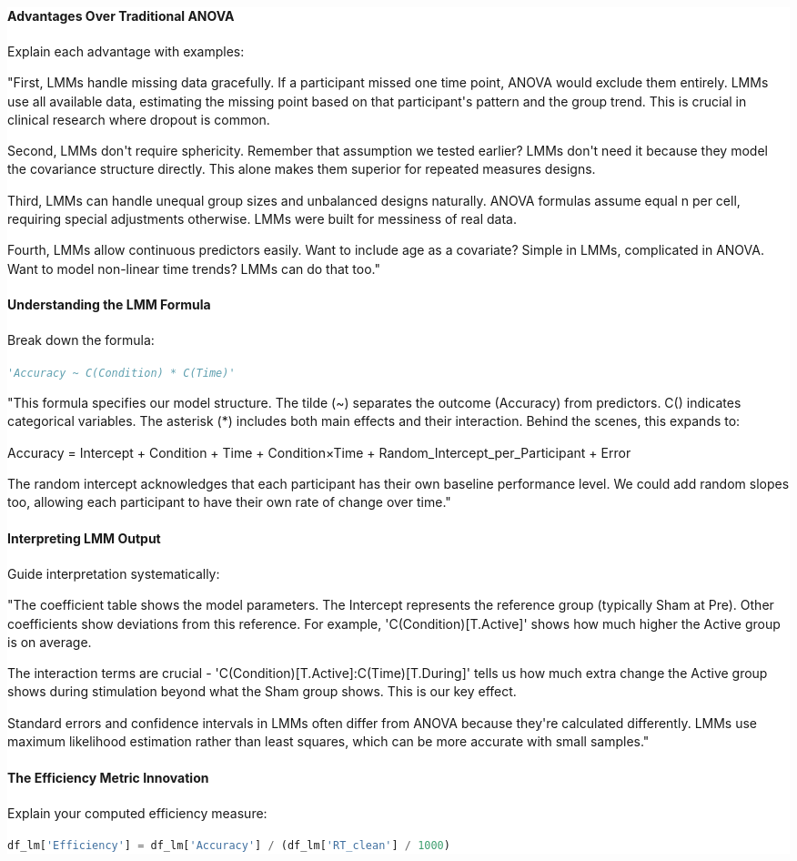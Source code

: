 #### Advantages Over Traditional ANOVA

Explain each advantage with examples:

"First, LMMs handle missing data gracefully. If a participant missed one time point, ANOVA would exclude them entirely. LMMs use all available data, estimating the missing point based on that participant's pattern and the group trend. This is crucial in clinical research where dropout is common.

Second, LMMs don't require sphericity. Remember that assumption we tested earlier? LMMs don't need it because they model the covariance structure directly. This alone makes them superior for repeated measures designs.

Third, LMMs can handle unequal group sizes and unbalanced designs naturally. ANOVA formulas assume equal n per cell, requiring special adjustments otherwise. LMMs were built for messiness of real data.

Fourth, LMMs allow continuous predictors easily. Want to include age as a covariate? Simple in LMMs, complicated in ANOVA. Want to model non-linear time trends? LMMs can do that too."

#### Understanding the LMM Formula

Break down the formula:

```python
'Accuracy ~ C(Condition) * C(Time)'
```

"This formula specifies our model structure. The tilde (~) separates the outcome (Accuracy) from predictors. C() indicates categorical variables. The asterisk (*) includes both main effects and their interaction. Behind the scenes, this expands to:

Accuracy = Intercept + Condition + Time + Condition×Time + Random_Intercept_per_Participant + Error

The random intercept acknowledges that each participant has their own baseline performance level. We could add random slopes too, allowing each participant to have their own rate of change over time."

#### Interpreting LMM Output

Guide interpretation systematically:

"The coefficient table shows the model parameters. The Intercept represents the reference group (typically Sham at Pre). Other coefficients show deviations from this reference. For example, 'C(Condition)[T.Active]' shows how much higher the Active group is on average.

The interaction terms are crucial - 'C(Condition)[T.Active]:C(Time)[T.During]' tells us how much extra change the Active group shows during stimulation beyond what the Sham group shows. This is our key effect.

Standard errors and confidence intervals in LMMs often differ from ANOVA because they're calculated differently. LMMs use maximum likelihood estimation rather than least squares, which can be more accurate with small samples."

#### The Efficiency Metric Innovation

Explain your computed efficiency measure:

```python
df_lm['Efficiency'] = df_lm['Accuracy'] / (df_lm['RT_clean'] / 1000)
```
